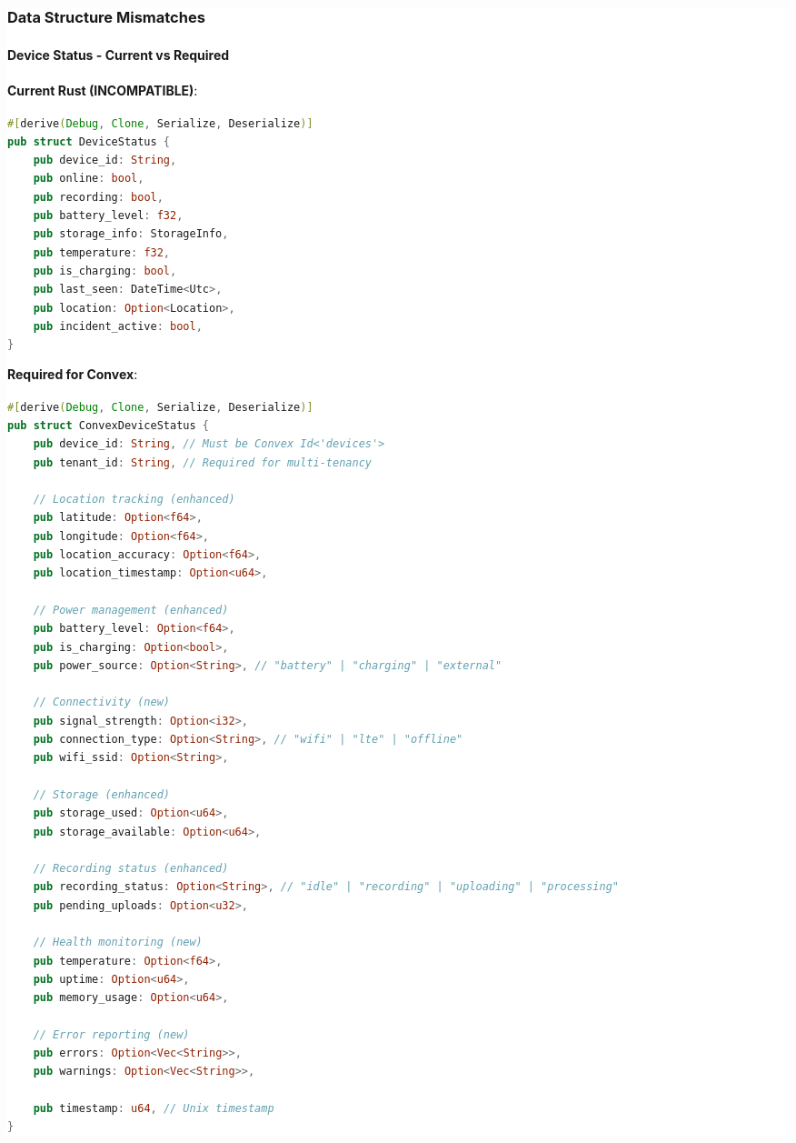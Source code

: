 ### Data Structure Mismatches

#### Device Status - Current vs Required

**Current Rust (INCOMPATIBLE)**:
```rust
#[derive(Debug, Clone, Serialize, Deserialize)]
pub struct DeviceStatus {
    pub device_id: String,
    pub online: bool,
    pub recording: bool,
    pub battery_level: f32,
    pub storage_info: StorageInfo,
    pub temperature: f32,
    pub is_charging: bool,
    pub last_seen: DateTime<Utc>,
    pub location: Option<Location>,
    pub incident_active: bool,
}
```

**Required for Convex**:
```rust
#[derive(Debug, Clone, Serialize, Deserialize)]
pub struct ConvexDeviceStatus {
    pub device_id: String, // Must be Convex Id<'devices'>
    pub tenant_id: String, // Required for multi-tenancy
    
    // Location tracking (enhanced)
    pub latitude: Option<f64>,
    pub longitude: Option<f64>,
    pub location_accuracy: Option<f64>,
    pub location_timestamp: Option<u64>,
    
    // Power management (enhanced)
    pub battery_level: Option<f64>,
    pub is_charging: Option<bool>,
    pub power_source: Option<String>, // "battery" | "charging" | "external"
    
    // Connectivity (new)
    pub signal_strength: Option<i32>,
    pub connection_type: Option<String>, // "wifi" | "lte" | "offline"
    pub wifi_ssid: Option<String>,
    
    // Storage (enhanced)
    pub storage_used: Option<u64>,
    pub storage_available: Option<u64>,
    
    // Recording status (enhanced)
    pub recording_status: Option<String>, // "idle" | "recording" | "uploading" | "processing"
    pub pending_uploads: Option<u32>,
    
    // Health monitoring (new)
    pub temperature: Option<f64>,
    pub uptime: Option<u64>,
    pub memory_usage: Option<u64>,
    
    // Error reporting (new)
    pub errors: Option<Vec<String>>,
    pub warnings: Option<Vec<String>>,
    
    pub timestamp: u64, // Unix timestamp
}
```
